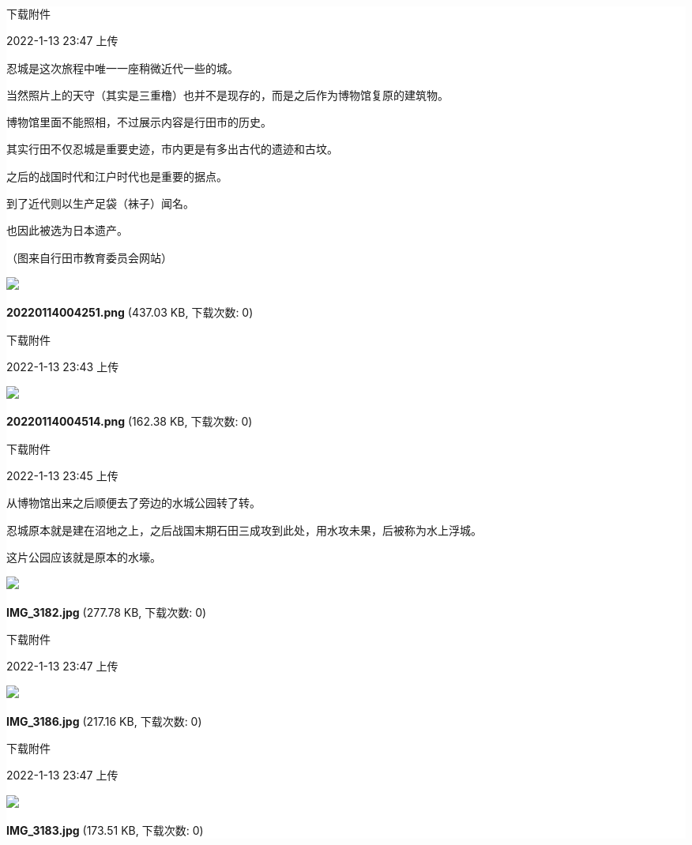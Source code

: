 下载附件

2022-1-13 23:47 上传

忍城是这次旅程中唯一一座稍微近代一些的城。

当然照片上的天守（其实是三重橹）也并不是现存的，而是之后作为博物馆复原的建筑物。

博物馆里面不能照相，不过展示内容是行田市的历史。

其实行田不仅忍城是重要史迹，市内更是有多出古代的遗迹和古坟。

之后的战国时代和江户时代也是重要的据点。

到了近代则以生产足袋（袜子）闻名。

也因此被选为日本遗产。

（图来自行田市教育委员会网站）

<img src="https://img.saraba1st.com/forum/202201/14/004336za3tutjmm3aff4tt.png" referrerpolicy="no-referrer">

<strong>20220114004251.png</strong> (437.03 KB, 下载次数: 0)

下载附件

2022-1-13 23:43 上传

<img src="https://img.saraba1st.com/forum/202201/14/004549ho1ghhukq41gk47g.png" referrerpolicy="no-referrer">

<strong>20220114004514.png</strong> (162.38 KB, 下载次数: 0)

下载附件

2022-1-13 23:45 上传

从博物馆出来之后顺便去了旁边的水城公园转了转。

忍城原本就是建在沼地之上，之后战国末期石田三成攻到此处，用水攻未果，后被称为水上浮城。

这片公园应该就是原本的水壕。

<img src="https://img.saraba1st.com/forum/202201/14/004738ngzhpmtoohhmmcon.jpg" referrerpolicy="no-referrer">

<strong>IMG_3182.jpg</strong> (277.78 KB, 下载次数: 0)

下载附件

2022-1-13 23:47 上传

<img src="https://img.saraba1st.com/forum/202201/14/004738o0c3zmc3ccr6glwx.jpg" referrerpolicy="no-referrer">

<strong>IMG_3186.jpg</strong> (217.16 KB, 下载次数: 0)

下载附件

2022-1-13 23:47 上传

<img src="https://img.saraba1st.com/forum/202201/14/004738vfreozfqc6zzp6eo.jpg" referrerpolicy="no-referrer">

<strong>IMG_3183.jpg</strong> (173.51 KB, 下载次数: 0)
